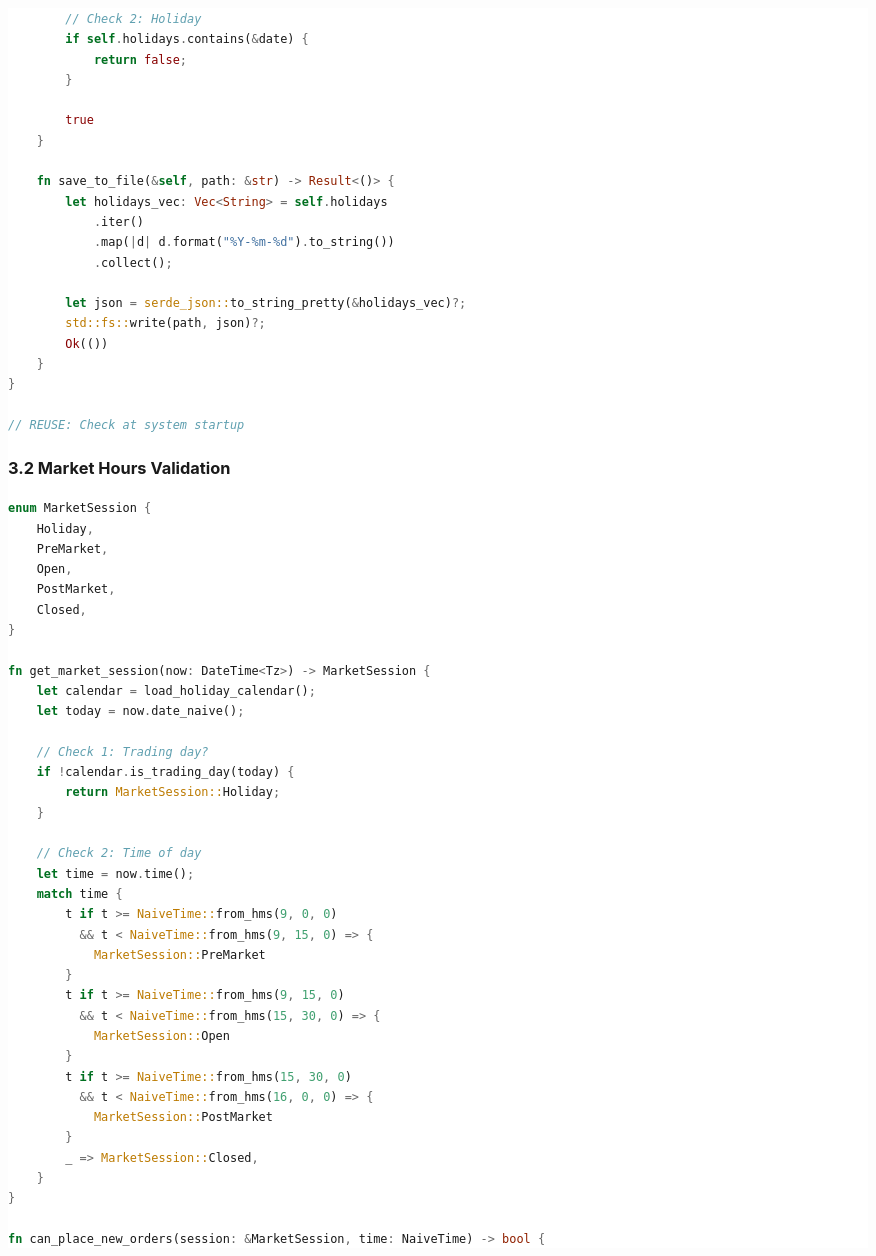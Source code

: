 ```rust
        // Check 2: Holiday
        if self.holidays.contains(&date) {
            return false;
        }

        true
    }

    fn save_to_file(&self, path: &str) -> Result<()> {
        let holidays_vec: Vec<String> = self.holidays
            .iter()
            .map(|d| d.format("%Y-%m-%d").to_string())
            .collect();

        let json = serde_json::to_string_pretty(&holidays_vec)?;
        std::fs::write(path, json)?;
        Ok(())
    }
}

// REUSE: Check at system startup
```

### 3.2 Market Hours Validation

```rust
enum MarketSession {
    Holiday,
    PreMarket,
    Open,
    PostMarket,
    Closed,
}

fn get_market_session(now: DateTime<Tz>) -> MarketSession {
    let calendar = load_holiday_calendar();
    let today = now.date_naive();

    // Check 1: Trading day?
    if !calendar.is_trading_day(today) {
        return MarketSession::Holiday;
    }

    // Check 2: Time of day
    let time = now.time();
    match time {
        t if t >= NaiveTime::from_hms(9, 0, 0)
          && t < NaiveTime::from_hms(9, 15, 0) => {
            MarketSession::PreMarket
        }
        t if t >= NaiveTime::from_hms(9, 15, 0)
          && t < NaiveTime::from_hms(15, 30, 0) => {
            MarketSession::Open
        }
        t if t >= NaiveTime::from_hms(15, 30, 0)
          && t < NaiveTime::from_hms(16, 0, 0) => {
            MarketSession::PostMarket
        }
        _ => MarketSession::Closed,
    }
}

fn can_place_new_orders(session: &MarketSession, time: NaiveTime) -> bool {
```